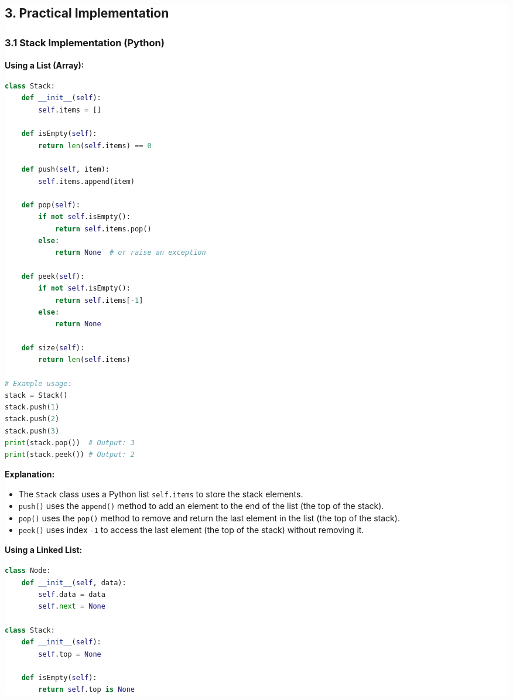 ## 3. Practical Implementation

### 3.1 Stack Implementation (Python)

**Using a List (Array):**

```python
class Stack:
    def __init__(self):
        self.items = []

    def isEmpty(self):
        return len(self.items) == 0

    def push(self, item):
        self.items.append(item)

    def pop(self):
        if not self.isEmpty():
            return self.items.pop()
        else:
            return None  # or raise an exception

    def peek(self):
        if not self.isEmpty():
            return self.items[-1]
        else:
            return None

    def size(self):
        return len(self.items)

# Example usage:
stack = Stack()
stack.push(1)
stack.push(2)
stack.push(3)
print(stack.pop())  # Output: 3
print(stack.peek()) # Output: 2
```

**Explanation:**

*   The `Stack` class uses a Python list `self.items` to store the stack elements.
*   `push()` uses the `append()` method to add an element to the end of the list (the top of the stack).
*   `pop()` uses the `pop()` method to remove and return the last element in the list (the top of the stack).
*   `peek()` uses index `-1` to access the last element (the top of the stack) without removing it.

**Using a Linked List:**

```python
class Node:
    def __init__(self, data):
        self.data = data
        self.next = None

class Stack:
    def __init__(self):
        self.top = None

    def isEmpty(self):
        return self.top is None

```